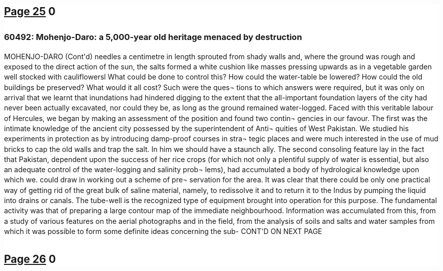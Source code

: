 ## [Page 25](060488engo.pdf#page=25) 0

### 60492: Mohenjo-Daro: a 5,000-year old heritage menaced by destruction

MOHENJO-DARO (Cont'd)
needles a centimetre in length sprouted from shady walls
and, where the ground was rough and exposed to the direct
action of the sun, the salts formed a white cushion like
masses pressing upwards as in a vegetable garden well
stocked with cauliflowersl
What could be done to control this? How could the
water-table be lowered? How could the old buildings be
preserved? What would it all cost? Such were the ques¬
tions to which answers were required, but it was only on
arrival that we learnt that inundations had hindered digging
to the extent that the all-important foundation layers of the
city had never been actually excavated, nor could they be,
as long as the ground remained water-logged.
Faced with this veritable labour of Hercules, we began by
making an assessment of the position and found two contin¬
gencies in our favour. The first was the intimate knowledge
of the ancient city possessed by the superintendent of Anti¬
quities of West Pakistan. We studied his experiments in
protection as by introducing damp-proof courses in stra¬
tegic places and were much interested in the use of mud
bricks to cap the old walls and trap the salt. In him we
should have a staunch ally.
The second consoling feature lay in the fact that Pakistan,
dependent upon the success of her rice crops (for which
not only a plentiful supply of water is essential, but also
an adequate control of the water-logging and salinity prob¬
lems), had accumulated a body of hydrological knowledge
upon which we. could draw in working out a scheme of pre¬
servation for the area.
It was clear that there could be only one practical way of
getting rid of the great bulk of saline material, namely, to
redissolve it and to return it to the Indus by pumping the
liquid into drains or canals. The tube-well is the recognized
type of equipment brought into operation for this purpose.
The fundamental activity was that of preparing a large
contour map of the immediate neighbourhood. Information
was accumulated from this, from a study of various features
on the aerial photographs and in the field, from the analysis
of soils and salts and water samples from which it was
possible to form some definite ideas concerning the sub-
CONT'D ON NEXT PAGE

## [Page 26](060488engo.pdf#page=26) 0
